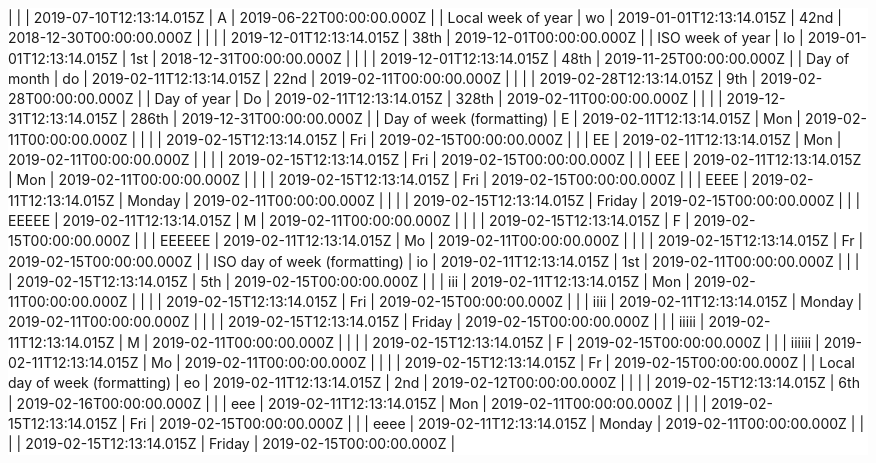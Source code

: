 |                                 |              | 2019-07-10T12:13:14.015Z | A                                                    | 2019-06-22T00:00:00.000Z |
| Local week of year              | wo           | 2019-01-01T12:13:14.015Z | 42nd                                                 | 2018-12-30T00:00:00.000Z |
|                                 |              | 2019-12-01T12:13:14.015Z | 38th                                                 | 2019-12-01T00:00:00.000Z |
| ISO week of year                | Io           | 2019-01-01T12:13:14.015Z | 1st                                                  | 2018-12-31T00:00:00.000Z |
|                                 |              | 2019-12-01T12:13:14.015Z | 48th                                                 | 2019-11-25T00:00:00.000Z |
| Day of month                    | do           | 2019-02-11T12:13:14.015Z | 22nd                                                 | 2019-02-11T00:00:00.000Z |
|                                 |              | 2019-02-28T12:13:14.015Z | 9th                                                  | 2019-02-28T00:00:00.000Z |
| Day of year                     | Do           | 2019-02-11T12:13:14.015Z | 328th                                                | 2019-02-11T00:00:00.000Z |
|                                 |              | 2019-12-31T12:13:14.015Z | 286th                                                | 2019-12-31T00:00:00.000Z |
| Day of week (formatting)        | E            | 2019-02-11T12:13:14.015Z | Mon                                                  | 2019-02-11T00:00:00.000Z |
|                                 |              | 2019-02-15T12:13:14.015Z | Fri                                                  | 2019-02-15T00:00:00.000Z |
|                                 | EE           | 2019-02-11T12:13:14.015Z | Mon                                                  | 2019-02-11T00:00:00.000Z |
|                                 |              | 2019-02-15T12:13:14.015Z | Fri                                                  | 2019-02-15T00:00:00.000Z |
|                                 | EEE          | 2019-02-11T12:13:14.015Z | Mon                                                  | 2019-02-11T00:00:00.000Z |
|                                 |              | 2019-02-15T12:13:14.015Z | Fri                                                  | 2019-02-15T00:00:00.000Z |
|                                 | EEEE         | 2019-02-11T12:13:14.015Z | Monday                                               | 2019-02-11T00:00:00.000Z |
|                                 |              | 2019-02-15T12:13:14.015Z | Friday                                               | 2019-02-15T00:00:00.000Z |
|                                 | EEEEE        | 2019-02-11T12:13:14.015Z | M                                                    | 2019-02-11T00:00:00.000Z |
|                                 |              | 2019-02-15T12:13:14.015Z | F                                                    | 2019-02-15T00:00:00.000Z |
|                                 | EEEEEE       | 2019-02-11T12:13:14.015Z | Mo                                                   | 2019-02-11T00:00:00.000Z |
|                                 |              | 2019-02-15T12:13:14.015Z | Fr                                                   | 2019-02-15T00:00:00.000Z |
| ISO day of week (formatting)    | io           | 2019-02-11T12:13:14.015Z | 1st                                                  | 2019-02-11T00:00:00.000Z |
|                                 |              | 2019-02-15T12:13:14.015Z | 5th                                                  | 2019-02-15T00:00:00.000Z |
|                                 | iii          | 2019-02-11T12:13:14.015Z | Mon                                                  | 2019-02-11T00:00:00.000Z |
|                                 |              | 2019-02-15T12:13:14.015Z | Fri                                                  | 2019-02-15T00:00:00.000Z |
|                                 | iiii         | 2019-02-11T12:13:14.015Z | Monday                                               | 2019-02-11T00:00:00.000Z |
|                                 |              | 2019-02-15T12:13:14.015Z | Friday                                               | 2019-02-15T00:00:00.000Z |
|                                 | iiiii        | 2019-02-11T12:13:14.015Z | M                                                    | 2019-02-11T00:00:00.000Z |
|                                 |              | 2019-02-15T12:13:14.015Z | F                                                    | 2019-02-15T00:00:00.000Z |
|                                 | iiiiii       | 2019-02-11T12:13:14.015Z | Mo                                                   | 2019-02-11T00:00:00.000Z |
|                                 |              | 2019-02-15T12:13:14.015Z | Fr                                                   | 2019-02-15T00:00:00.000Z |
| Local day of week (formatting)  | eo           | 2019-02-11T12:13:14.015Z | 2nd                                                  | 2019-02-12T00:00:00.000Z |
|                                 |              | 2019-02-15T12:13:14.015Z | 6th                                                  | 2019-02-16T00:00:00.000Z |
|                                 | eee          | 2019-02-11T12:13:14.015Z | Mon                                                  | 2019-02-11T00:00:00.000Z |
|                                 |              | 2019-02-15T12:13:14.015Z | Fri                                                  | 2019-02-15T00:00:00.000Z |
|                                 | eeee         | 2019-02-11T12:13:14.015Z | Monday                                               | 2019-02-11T00:00:00.000Z |
|                                 |              | 2019-02-15T12:13:14.015Z | Friday                                               | 2019-02-15T00:00:00.000Z |